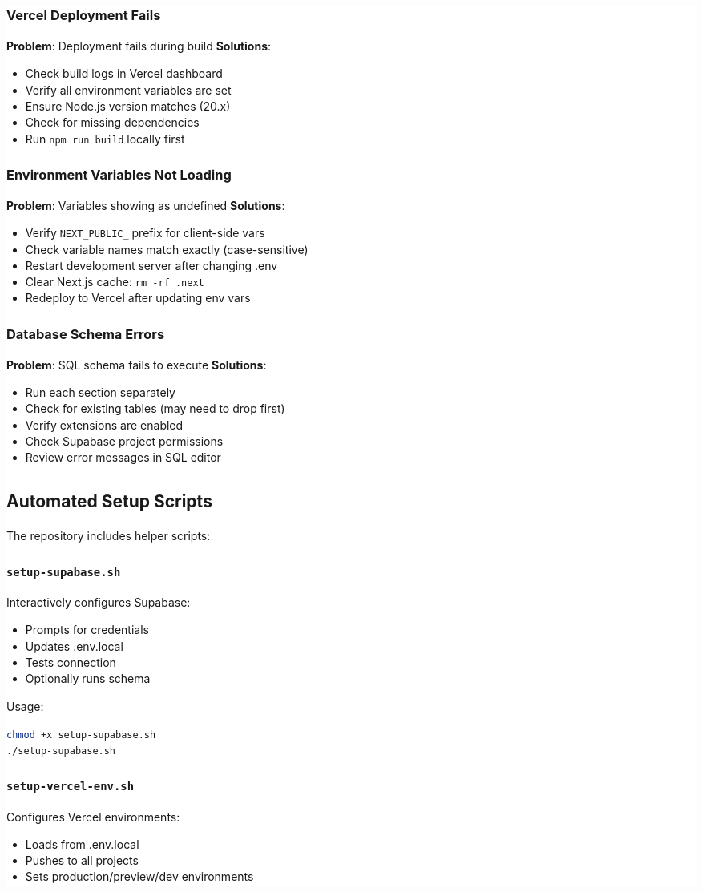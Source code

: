 ### Vercel Deployment Fails

**Problem**: Deployment fails during build
**Solutions**:
- Check build logs in Vercel dashboard
- Verify all environment variables are set
- Ensure Node.js version matches (20.x)
- Check for missing dependencies
- Run `npm run build` locally first

### Environment Variables Not Loading

**Problem**: Variables showing as undefined
**Solutions**:
- Verify `NEXT_PUBLIC_` prefix for client-side vars
- Check variable names match exactly (case-sensitive)
- Restart development server after changing .env
- Clear Next.js cache: `rm -rf .next`
- Redeploy to Vercel after updating env vars

### Database Schema Errors

**Problem**: SQL schema fails to execute
**Solutions**:
- Run each section separately
- Check for existing tables (may need to drop first)
- Verify extensions are enabled
- Check Supabase project permissions
- Review error messages in SQL editor

## Automated Setup Scripts

The repository includes helper scripts:

### `setup-supabase.sh`
Interactively configures Supabase:
- Prompts for credentials
- Updates .env.local
- Tests connection
- Optionally runs schema

Usage:
```bash
chmod +x setup-supabase.sh
./setup-supabase.sh
```

### `setup-vercel-env.sh`
Configures Vercel environments:
- Loads from .env.local
- Pushes to all projects
- Sets production/preview/dev environments
